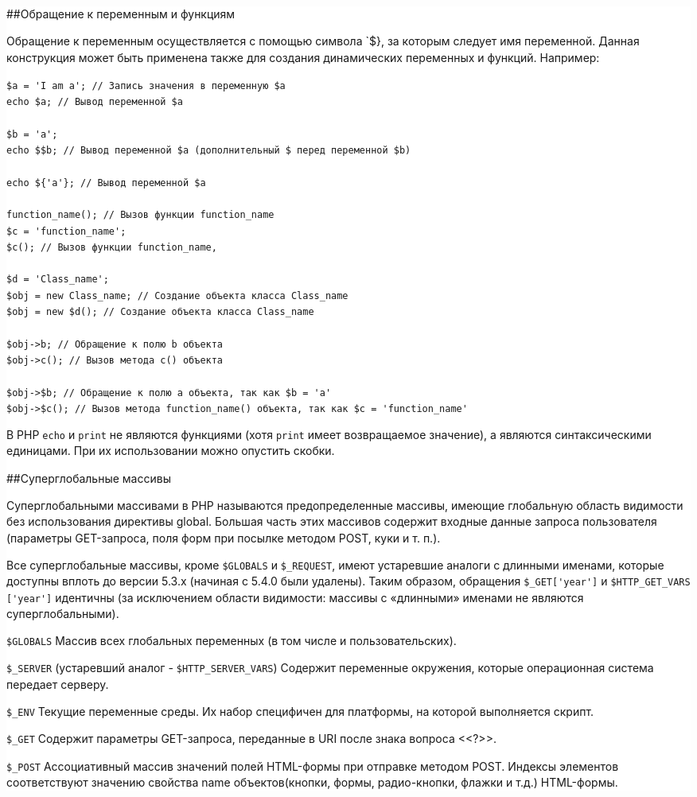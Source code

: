##Обращение к переменным и функциям

Обращение к переменным осуществляется с помощью символа `$}, за которым следует имя переменной. Данная конструкция может быть применена также для создания динамических переменных и функций. Например:
```
$a = 'I am a'; // Запись значения в переменную $a
echo $a; // Вывод переменной $а
 
$b = 'a';
echo $$b; // Вывод переменной $а (дополнительный $ перед переменной $b)
 
echo ${'a'}; // Вывод переменной $a
 
function_name(); // Вызов функции function_name
$c = 'function_name';
$c(); // Вызов функции function_name,
 
$d = 'Class_name';
$obj = new Class_name; // Создание объекта класса Class_name
$obj = new $d(); // Создание объекта класса Class_name
 
$obj->b; // Обращение к полю b объекта
$obj->c(); // Вызов метода c() объекта
 
$obj->$b; // Обращение к полю a объекта, так как $b = 'a'
$obj->$c(); // Вызов метода function_name() объекта, так как $c = 'function_name'
```

В PHP `echo` и `print` не являются функциями (хотя `print` имеет возвращаемое значение), а являются синтаксическими единицами. При их использовании можно опустить скобки.

##Суперглобальные массивы

Суперглобальными массивами в PHP называются предопределенные массивы, имеющие глобальную область видимости без использования директивы global. Большая часть этих массивов содержит входные данные запроса пользователя (параметры GET-запроса, поля форм при посылке методом POST, куки и т. п.).

Все суперглобальные массивы, кроме `$GLOBALS` и `$_REQUEST`, имеют устаревшие аналоги с длинными именами, которые доступны вплоть до версии 5.3.х (начиная с 5.4.0 были удалены). Таким образом, обращения `$_GET['year']` и `$HTTP_GET_VARS['year']` идентичны (за исключением области видимости: массивы с «длинными» именами не являются суперглобальными).

`$GLOBALS`
    Массив всех глобальных переменных (в том числе и пользовательских).

`$_SERVER` (устаревший аналог - `$HTTP_SERVER_VARS`)
    Содержит переменные окружения, которые операционная система передает серверу.

`$_ENV` 
    Текущие переменные среды. Их набор специфичен для платформы, на которой выполняется скрипт.

`$_GET` 
    Содержит параметры GET-запроса, переданные в URI после знака вопроса <<?>>.

`$_POST` 
    Ассоциативный массив значений полей HTML-формы при отправке методом POST. Индексы элементов соответствуют значению свойства name объектов(кнопки, формы, радио-кнопки, флажки и т.д.) HTML-формы.

